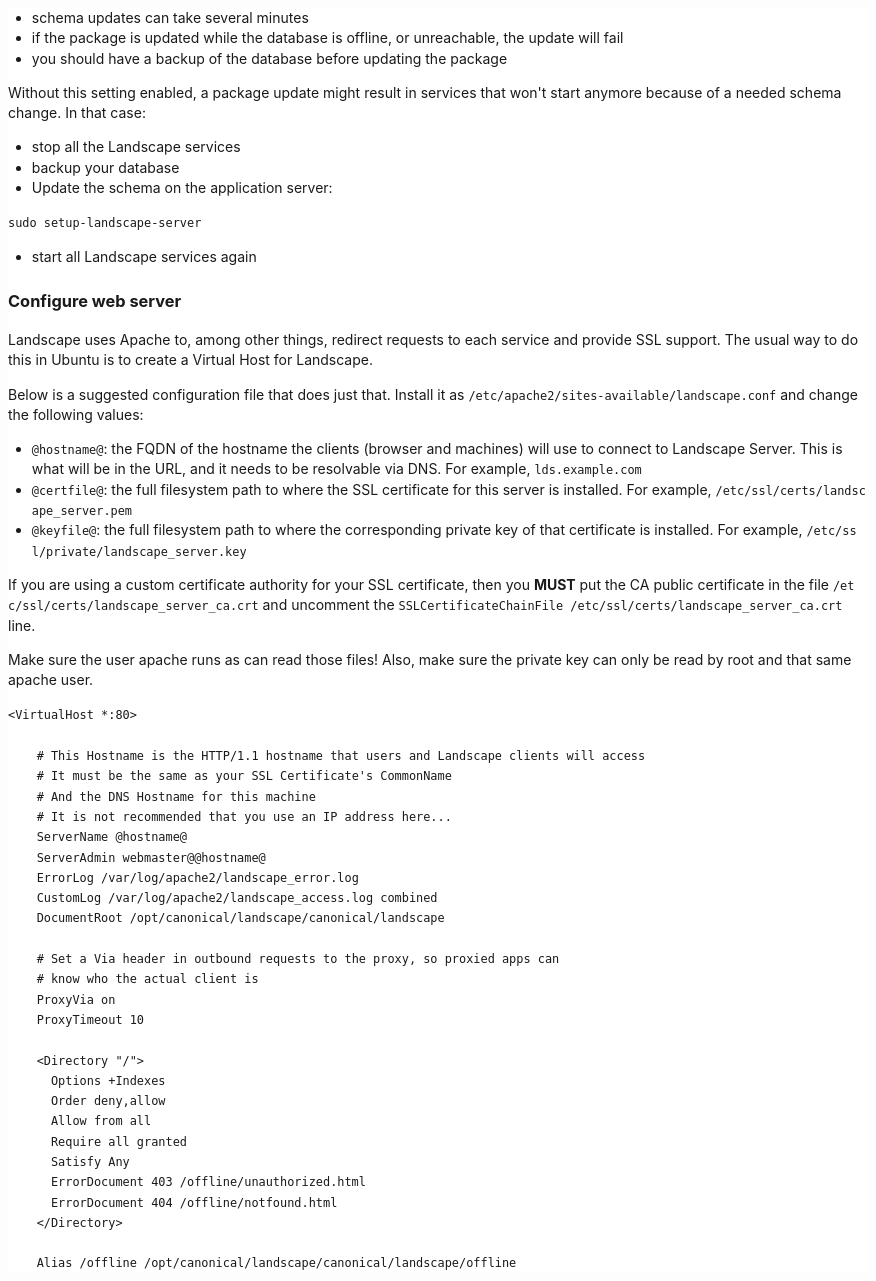  * schema updates can take several minutes
 * if the package is updated while the database is offline, or unreachable, the update will fail
 * you should have a backup of the database before updating the package

Without this setting enabled, a package update might result in services that won't start anymore because of a needed schema change. In that case:

 * stop all the Landscape services
 * backup your database
 * Update the schema on the application server:
```
sudo setup-landscape-server
```
 * start all Landscape services again

### Configure web server

Landscape uses Apache to, among other things, redirect requests to each service and provide SSL support. The usual way to do this in Ubuntu is to create a Virtual Host for Landscape.

Below is a suggested configuration file that does just that. Install it as `/etc/apache2/sites-available/landscape.conf` and change the following values:

 * `@hostname@`: the FQDN of the hostname the clients (browser and machines) will use to connect to Landscape Server. This is what will be in the URL, and it needs to be resolvable via DNS. For example, `lds.example.com`
 * `@certfile@`: the full filesystem path to where the SSL certificate for this server is installed. For example, `/etc/ssl/certs/landscape_server.pem`
 * `@keyfile@`: the full filesystem path to where the corresponding private key of that certificate is installed. For example, `/etc/ssl/private/landscape_server.key`

If you are using a custom certificate authority for your SSL certificate, then you **MUST** put the CA public certificate in the file `/etc/ssl/certs/landscape_server_ca.crt` and uncomment the `SSLCertificateChainFile /etc/ssl/certs/landscape_server_ca.crt` line.

 Make sure the user apache runs as can read those files! Also, make sure the private key can only be read by root and that same apache user.

```
<VirtualHost *:80>

    # This Hostname is the HTTP/1.1 hostname that users and Landscape clients will access
    # It must be the same as your SSL Certificate's CommonName
    # And the DNS Hostname for this machine
    # It is not recommended that you use an IP address here...
    ServerName @hostname@
    ServerAdmin webmaster@@hostname@
    ErrorLog /var/log/apache2/landscape_error.log
    CustomLog /var/log/apache2/landscape_access.log combined
    DocumentRoot /opt/canonical/landscape/canonical/landscape

    # Set a Via header in outbound requests to the proxy, so proxied apps can
    # know who the actual client is
    ProxyVia on
    ProxyTimeout 10

    <Directory "/">
      Options +Indexes
      Order deny,allow
      Allow from all
      Require all granted
      Satisfy Any
      ErrorDocument 403 /offline/unauthorized.html
      ErrorDocument 404 /offline/notfound.html
    </Directory>

    Alias /offline /opt/canonical/landscape/canonical/landscape/offline
```